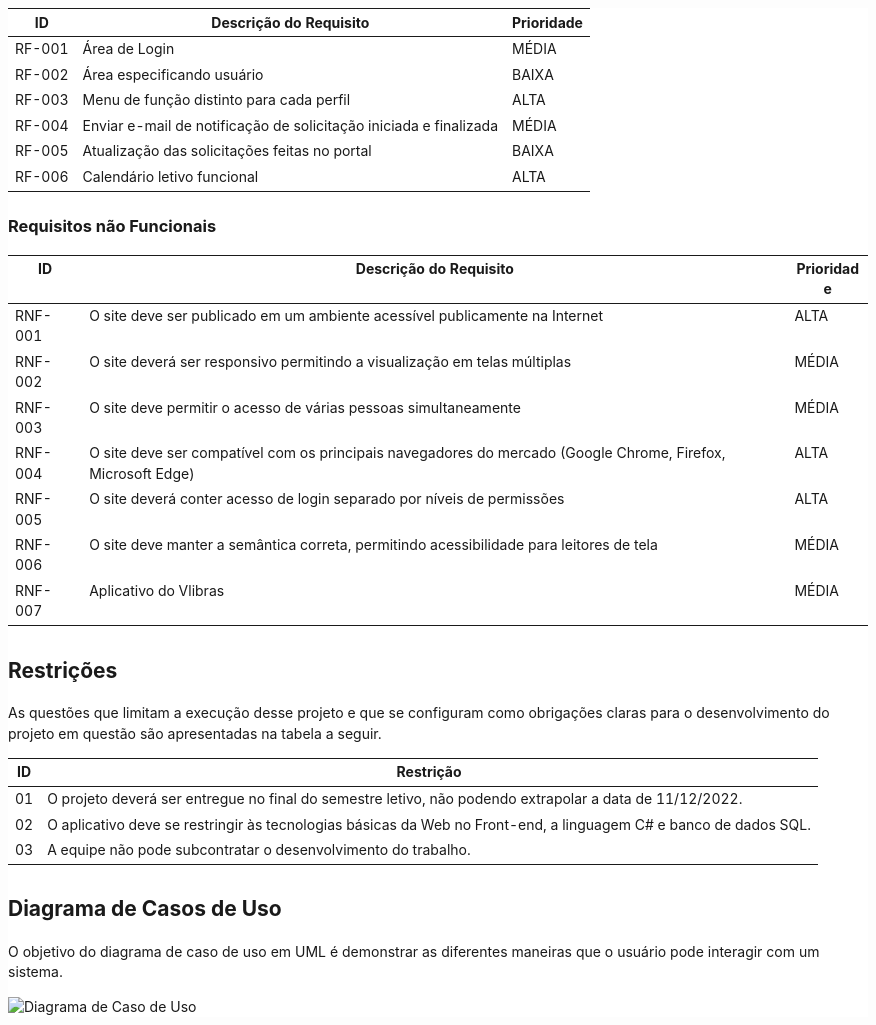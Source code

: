 |ID    | Descrição do Requisito  | Prioridade |
|------|-----------------------------------------|----|
|RF-001| Área de Login | MÉDIA | 
|RF-002| Área especificando usuário   | BAIXA |
|RF-003| Menu de função distinto para cada perfil   | ALTA |
|RF-004| Enviar e-mail de notificação de solicitação iniciada e finalizada   | MÉDIA |
|RF-005| Atualização das solicitações feitas no portal   | BAIXA |
|RF-006| Calendário letivo funcional   | ALTA |


### Requisitos não Funcionais

|ID     | Descrição do Requisito  |Prioridade |
|-------|-------------------------|----|
|RNF-001| O site deve ser publicado em um ambiente acessível publicamente na Internet | ALTA | 
|RNF-002| O site deverá ser responsivo permitindo a visualização em telas múltiplas   |  MÉDIA | 
|RNF-003| O site deve permitir o acesso de várias pessoas simultaneamente  |  MÉDIA |
|RNF-004| O site deve ser compatível com os principais navegadores do mercado (Google Chrome, Firefox, Microsoft Edge) |  ALTA |
|RNF-005| O site deverá conter acesso de login separado por níveis de permissões  |  ALTA |
|RNF-006| O site deve manter a semântica correta, permitindo acessibilidade para leitores de tela  |  MÉDIA |
|RNF-007| Aplicativo do Vlibras  |  MÉDIA |

## Restrições

As questões que limitam a execução desse projeto e que se configuram como obrigações claras para o desenvolvimento do projeto em questão são apresentadas na tabela a seguir. 

|ID| Restrição                                             |
|--|-------------------------------------------------------|
|01| O projeto deverá ser entregue no final do semestre letivo, não podendo extrapolar a data de 11/12/2022.  |
|02| O aplicativo deve se restringir às tecnologias básicas da Web no Front-end, a linguagem C# e banco de dados SQL.       |
|03| A equipe não pode subcontratar o desenvolvimento do trabalho. |

## Diagrama de Casos de Uso

O objetivo do diagrama de caso de uso em UML é demonstrar as diferentes maneiras que o usuário pode interagir com um sistema. 

<img width="75%" src="https://user-images.githubusercontent.com/89920953/189546347-5ff1b582-020e-4364-8718-95313f40389d.png" alt="Diagrama de Caso de Uso">

